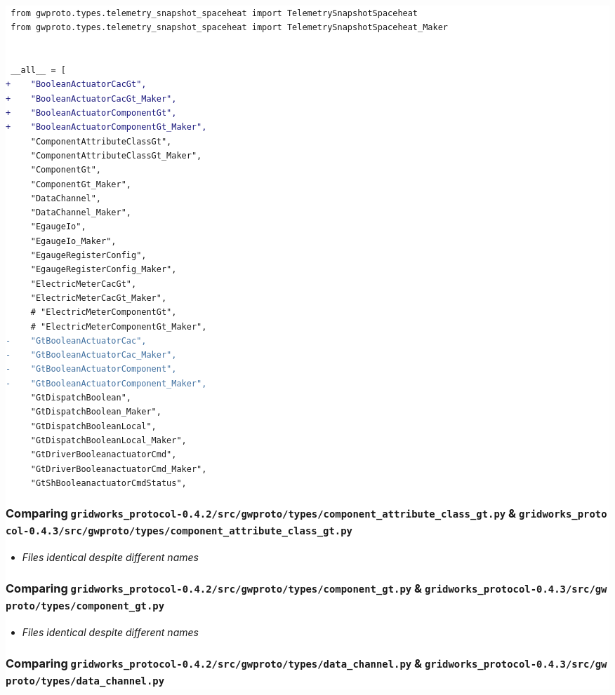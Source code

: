 ```diff
 from gwproto.types.telemetry_snapshot_spaceheat import TelemetrySnapshotSpaceheat
 from gwproto.types.telemetry_snapshot_spaceheat import TelemetrySnapshotSpaceheat_Maker
 
 
 __all__ = [
+    "BooleanActuatorCacGt",
+    "BooleanActuatorCacGt_Maker",
+    "BooleanActuatorComponentGt",
+    "BooleanActuatorComponentGt_Maker",
     "ComponentAttributeClassGt",
     "ComponentAttributeClassGt_Maker",
     "ComponentGt",
     "ComponentGt_Maker",
     "DataChannel",
     "DataChannel_Maker",
     "EgaugeIo",
     "EgaugeIo_Maker",
     "EgaugeRegisterConfig",
     "EgaugeRegisterConfig_Maker",
     "ElectricMeterCacGt",
     "ElectricMeterCacGt_Maker",
     # "ElectricMeterComponentGt",
     # "ElectricMeterComponentGt_Maker",
-    "GtBooleanActuatorCac",
-    "GtBooleanActuatorCac_Maker",
-    "GtBooleanActuatorComponent",
-    "GtBooleanActuatorComponent_Maker",
     "GtDispatchBoolean",
     "GtDispatchBoolean_Maker",
     "GtDispatchBooleanLocal",
     "GtDispatchBooleanLocal_Maker",
     "GtDriverBooleanactuatorCmd",
     "GtDriverBooleanactuatorCmd_Maker",
     "GtShBooleanactuatorCmdStatus",
```

### Comparing `gridworks_protocol-0.4.2/src/gwproto/types/component_attribute_class_gt.py` & `gridworks_protocol-0.4.3/src/gwproto/types/component_attribute_class_gt.py`

 * *Files identical despite different names*

### Comparing `gridworks_protocol-0.4.2/src/gwproto/types/component_gt.py` & `gridworks_protocol-0.4.3/src/gwproto/types/component_gt.py`

 * *Files identical despite different names*

### Comparing `gridworks_protocol-0.4.2/src/gwproto/types/data_channel.py` & `gridworks_protocol-0.4.3/src/gwproto/types/data_channel.py`
